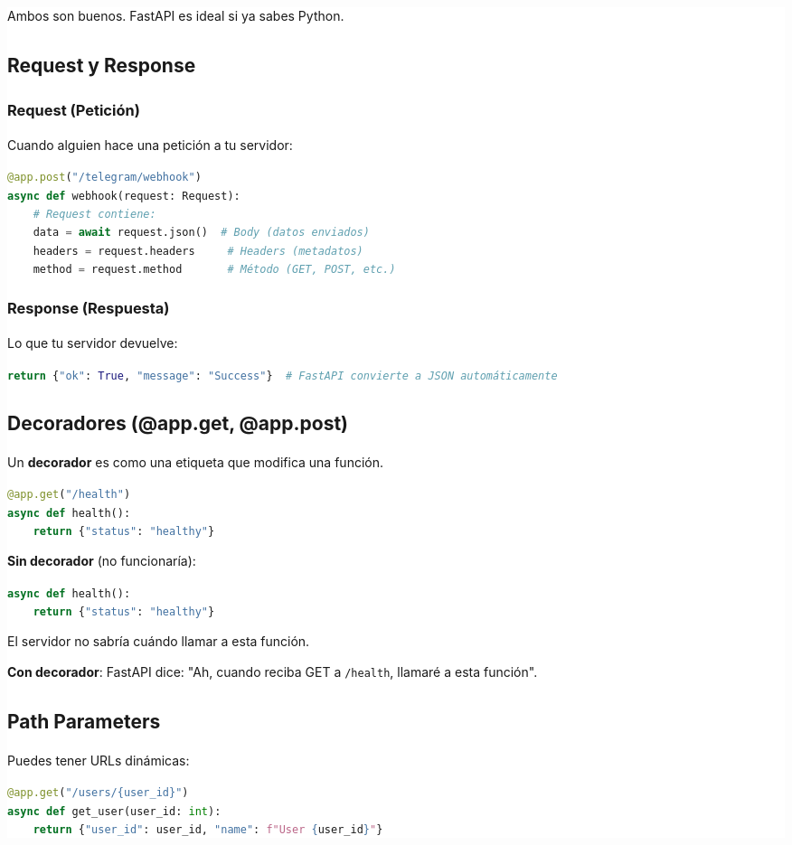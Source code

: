 Ambos son buenos. FastAPI es ideal si ya sabes Python.

## Request y Response

### Request (Petición)

Cuando alguien hace una petición a tu servidor:

```python
@app.post("/telegram/webhook")
async def webhook(request: Request):
    # Request contiene:
    data = await request.json()  # Body (datos enviados)
    headers = request.headers     # Headers (metadatos)
    method = request.method       # Método (GET, POST, etc.)
```

### Response (Respuesta)

Lo que tu servidor devuelve:

```python
return {"ok": True, "message": "Success"}  # FastAPI convierte a JSON automáticamente
```

## Decoradores (@app.get, @app.post)

Un **decorador** es como una etiqueta que modifica una función.

```python
@app.get("/health")
async def health():
    return {"status": "healthy"}
```

**Sin decorador** (no funcionaría):
```python
async def health():
    return {"status": "healthy"}
```

El servidor no sabría cuándo llamar a esta función.

**Con decorador**:
FastAPI dice: "Ah, cuando reciba GET a `/health`, llamaré a esta función".

## Path Parameters

Puedes tener URLs dinámicas:

```python
@app.get("/users/{user_id}")
async def get_user(user_id: int):
    return {"user_id": user_id, "name": f"User {user_id}"}
```
